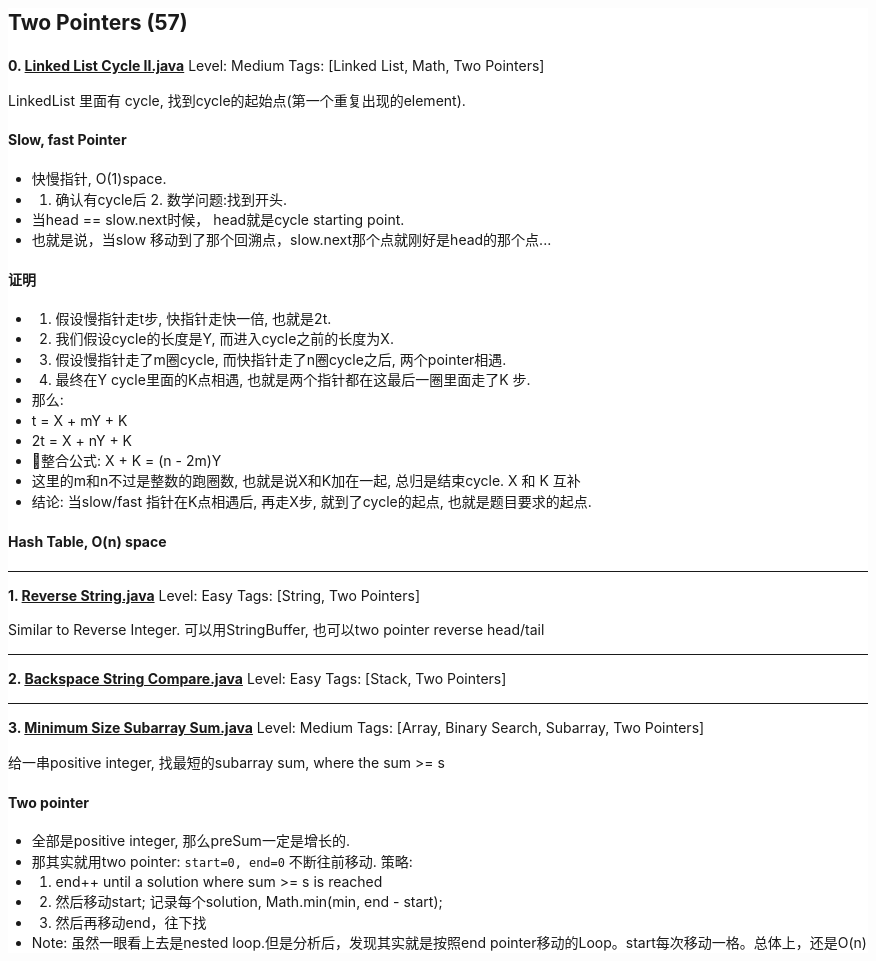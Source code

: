  
 
 
## Two Pointers (57)
**0. [Linked List Cycle II.java](https://github.com/awangdev/LintCode/blob/master/Java/Linked%20List%20Cycle%20II.java)**      Level: Medium      Tags: [Linked List, Math, Two Pointers]
      
LinkedList 里面有 cycle, 找到cycle的起始点(第一个重复出现的element).

#### Slow, fast Pointer
- 快慢指针, O(1)space.
- 1. 确认有cycle后 2. 数学问题:找到开头.
- 当head == slow.next时候， head就是cycle starting point.
- 也就是说，当slow 移动到了那个回溯点，slow.next那个点就刚好是head的那个点...

#### 证明
- 1. 假设慢指针走t步, 快指针走快一倍, 也就是2t.
- 2. 我们假设cycle的长度是Y, 而进入cycle之前的长度为X.
- 3. 假设慢指针走了m圈cycle, 而快指针走了n圈cycle之后, 两个pointer相遇.
- 4. 最终在Y cycle里面的K点相遇, 也就是两个指针都在这最后一圈里面走了K 步.
- 那么:
- t = X + mY + K
- 2t = X + nY + K
- 整合公式: X + K = (n - 2m)Y
- 这里的m和n不过是整数的跑圈数, 也就是说X和K加在一起, 总归是结束cycle. X 和 K 互补
- 结论: 当slow/fast 指针在K点相遇后, 再走X步, 就到了cycle的起点, 也就是题目要求的起点.

#### Hash Table, O(n) space




---

**1. [Reverse String.java](https://github.com/awangdev/LintCode/blob/master/Java/Reverse%20String.java)**      Level: Easy      Tags: [String, Two Pointers]
      
Similar to Reverse Integer.
可以用StringBuffer, 也可以two pointer reverse head/tail



---

**2. [Backspace String Compare.java](https://github.com/awangdev/LintCode/blob/master/Java/Backspace%20String%20Compare.java)**      Level: Easy      Tags: [Stack, Two Pointers]
      


---

**3. [Minimum Size Subarray Sum.java](https://github.com/awangdev/LintCode/blob/master/Java/Minimum%20Size%20Subarray%20Sum.java)**      Level: Medium      Tags: [Array, Binary Search, Subarray, Two Pointers]
      

给一串positive integer, 找最短的subarray sum, where the sum >= s

#### Two pointer
- 全部是positive integer, 那么preSum一定是增长的.
- 那其实就用two pointer: `start=0, end=0` 不断往前移动. 策略: 
- 1. end++ until a solution where sum >= s is reached
- 2. 然后移动start; 记录每个solution, Math.min(min, end - start);
- 3. 然后再移动end，往下找
- Note: 虽然一眼看上去是nested loop.但是分析后，发现其实就是按照end pointer移动的Loop。start每次移动一格。总体上，还是O(n)
